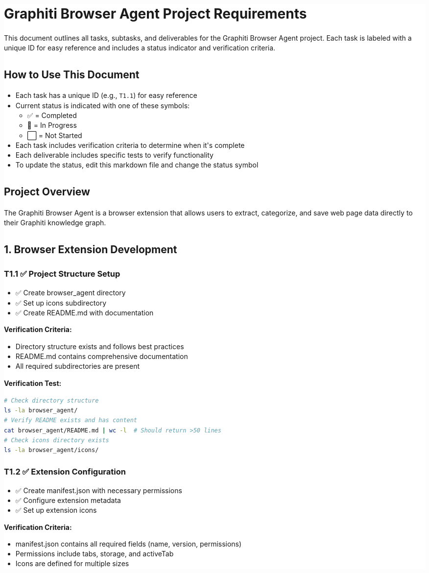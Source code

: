 # Graphiti Browser Agent Project Requirements

This document outlines all tasks, subtasks, and deliverables for the Graphiti Browser Agent project. Each task is labeled with a unique ID for easy reference and includes a status indicator and verification criteria.

## How to Use This Document

- Each task has a unique ID (e.g., `T1.1`) for easy reference
- Current status is indicated with one of these symbols:
  - ✅ = Completed
  - 🔄 = In Progress
  - ⬜ = Not Started
- Each task includes verification criteria to determine when it's complete
- Each deliverable includes specific tests to verify functionality
- To update the status, edit this markdown file and change the status symbol

## Project Overview

The Graphiti Browser Agent is a browser extension that allows users to extract, categorize, and save web page data directly to their Graphiti knowledge graph.

## 1. Browser Extension Development

### T1.1 ✅ Project Structure Setup
- ✅ Create browser_agent directory
- ✅ Set up icons subdirectory
- ✅ Create README.md with documentation

**Verification Criteria:**
- Directory structure exists and follows best practices
- README.md contains comprehensive documentation
- All required subdirectories are present

**Verification Test:**
```bash
# Check directory structure
ls -la browser_agent/
# Verify README exists and has content
cat browser_agent/README.md | wc -l  # Should return >50 lines
# Check icons directory exists
ls -la browser_agent/icons/
```

### T1.2 ✅ Extension Configuration
- ✅ Create manifest.json with necessary permissions
- ✅ Configure extension metadata
- ✅ Set up extension icons

**Verification Criteria:**
- manifest.json contains all required fields (name, version, permissions)
- Permissions include tabs, storage, and activeTab
- Icons are defined for multiple sizes
